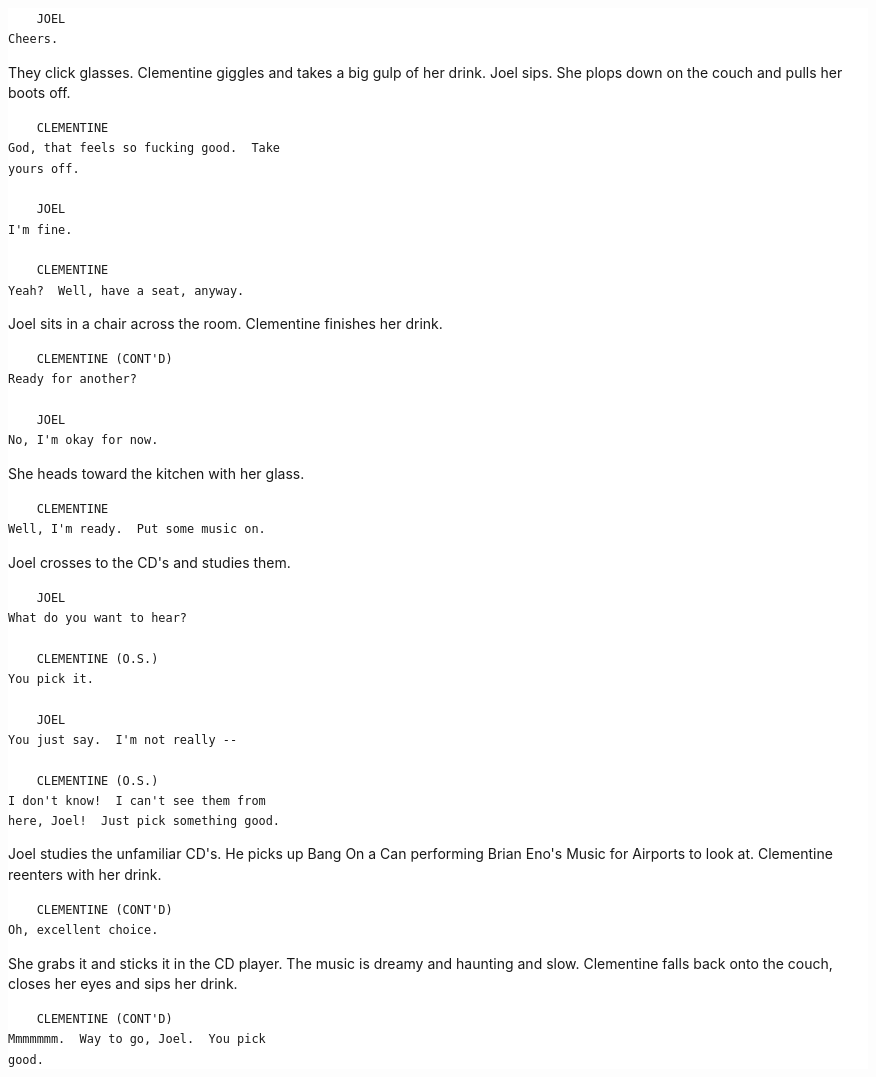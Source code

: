 		JOEL
	Cheers.

They click glasses.  Clementine giggles and takes a big gulp
of her drink.  Joel sips.  She plops down on the couch and
pulls her boots off.

		CLEMENTINE
	God, that feels so fucking good.  Take
	yours off.

		JOEL
	I'm fine.

		CLEMENTINE
	Yeah?  Well, have a seat, anyway.

Joel sits in a chair across the room.  Clementine finishes
her drink.

		CLEMENTINE (CONT'D)
	Ready for another?

		JOEL
	No, I'm okay for now.

She heads toward the kitchen with her glass.

		CLEMENTINE
	Well, I'm ready.  Put some music on.

Joel crosses to the CD's and studies them.

		JOEL
	What do you want to hear?

		CLEMENTINE (O.S.)
	You pick it.

		JOEL
	You just say.  I'm not really --

		CLEMENTINE (O.S.)
	I don't know!  I can't see them from
	here, Joel!  Just pick something good.

Joel studies the unfamiliar CD's.  He picks up Bang On a Can
performing Brian Eno's Music for Airports to look at.
Clementine reenters with her drink.

		CLEMENTINE (CONT'D)
	Oh, excellent choice.

She grabs it and sticks it in the CD player.  The music is
dreamy and haunting and slow.  Clementine falls back onto the
couch, closes her eyes and sips her drink.

		CLEMENTINE (CONT'D)
	Mmmmmmm.  Way to go, Joel.  You pick
	good.
